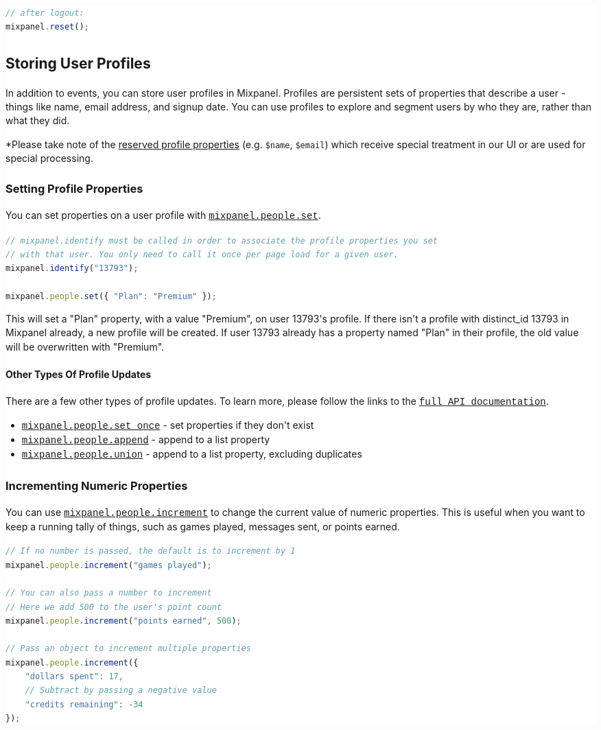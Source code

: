 ```javascript JavaScript
// after logout:
mixpanel.reset();
```

## Storing User Profiles

In addition to events, you can store user profiles in Mixpanel. Profiles are persistent sets of properties that describe a user - things like name, email address, and signup date. You can use profiles to explore and segment users by who they are, rather than what they did.

*Please take note of the [reserved profile properties](/docs/data-types/user-profiles#reserved-user-properties) (e.g. `$name`, `$email`) which receive special treatment in our UI or are used for special processing.

### Setting Profile Properties

You can set properties on a user profile with <a style="font-family: courier" href="https://mixpanel.com/help/reference/javascript-full-api-reference#mixpanel.people.set">mixpanel.people.set</a>.
```javascript JavaScript
// mixpanel.identify must be called in order to associate the profile properties you set 
// with that user. You only need to call it once per page load for a given user.
mixpanel.identify("13793");

mixpanel.people.set({ "Plan": "Premium" });
```

This will set a "Plan" property, with a value "Premium", on user 13793's profile. If there isn't a profile with distinct_id 13793 in Mixpanel already, a new profile will be created. If user 13793 already has a property named "Plan" in their profile, the old value will be overwritten with "Premium".

#### Other Types Of Profile Updates

There are a few other types of profile updates. To learn more, please follow the links to the <a style="font-family: courier" href="https://mixpanel.com/help/reference/javascript-full-api-reference">full API documentation</a>.

  * <a style="font-family: courier" href="https://mixpanel.com/help/reference/javascript-full-api-reference#mixpanel.people.set_once">mixpanel.people.set_once</a> - set properties if they don't exist
  * <a style="font-family: courier" href="https://mixpanel.com/help/reference/javascript-full-api-reference#mixpanel.people.append">mixpanel.people.append</a> - append to a list property
  * <a style="font-family: courier" href="https://mixpanel.com/help/reference/javascript-full-api-reference#mixpanel.people.union">mixpanel.people.union</a> - append to a list property, excluding duplicates

### Incrementing Numeric Properties

You can use <a style="font-family: courier" href="https://mixpanel.com/help/reference/javascript-full-api-reference#mixpanel.people.increment">mixpanel.people.increment</a> to change the current value of numeric properties. This is useful when you want to keep a running tally of things, such as games played, messages sent, or points earned.

```javascript JavaScript
// If no number is passed, the default is to increment by 1
mixpanel.people.increment("games played");

// You can also pass a number to increment
// Here we add 500 to the user's point count
mixpanel.people.increment("points earned", 500);

// Pass an object to increment multiple properties
mixpanel.people.increment({
    "dollars spent": 17,
    // Subtract by passing a negative value
    "credits remaining": -34
});
```
